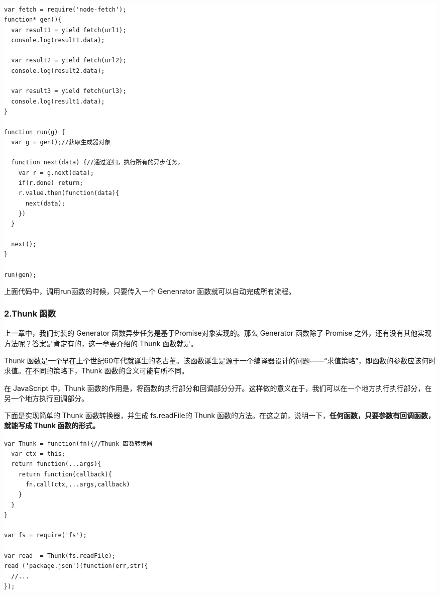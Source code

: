     var fetch = require('node-fetch');
    function* gen(){
      var result1 = yield fetch(url1);
      console.log(result1.data);

      var result2 = yield fetch(url2);
      console.log(result2.data);

      var result3 = yield fetch(url3);
      console.log(result1.data);
    }

    function run(g) {
      var g = gen();//获取生成器对象

      function next(data) {//通过递归，执行所有的异步任务。
        var r = g.next(data);
        if(r.done) return;
        r.value.then(function(data){
          next(data);
        })
      }

      next();
    }

    run(gen);

上面代码中，调用run函数的时候，只要传入一个 Genenrator 函数就可以自动完成所有流程。


<span id="thunk"></span>
### 2.Thunk 函数
上一章中，我们封装的 Generator 函数异步任务是基于Promise对象实现的。那么 Generator 函数除了 Promise 之外，还有没有其他实现方法呢？答案是肯定有的，这一章要介绍的 Thunk 函数就是。

Thunk 函数是一个早在上个世纪60年代就诞生的老古董。该函数诞生是源于一个编译器设计的问题——“求值策略”，即函数的参数应该何时求值。在不同的策略下，Thunk 函数的含义可能有所不同。

在 JavaScript 中，Thunk 函数的作用是，将函数的执行部分和回调部分分开。这样做的意义在于，我们可以在一个地方执行执行部分，在另一个地方执行回调部分。

下面是实现简单的 Thunk 函数转换器，并生成 fs.readFile的 Thunk 函数的方法。在这之前，说明一下，**任何函数，只要参数有回调函数，就能写成 Thunk 函数的形式。**

    var Thunk = function(fn){//Thunk 函数转换器
      var ctx = this;
      return function(...args){
        return function(callback){
          fn.call(ctx,...args,callback)
        }
      }
    }

    var fs = require('fs');
    
    var read  = Thunk(fs.readFile);
    read ('package.json')(function(err,str){
      //...
    });
